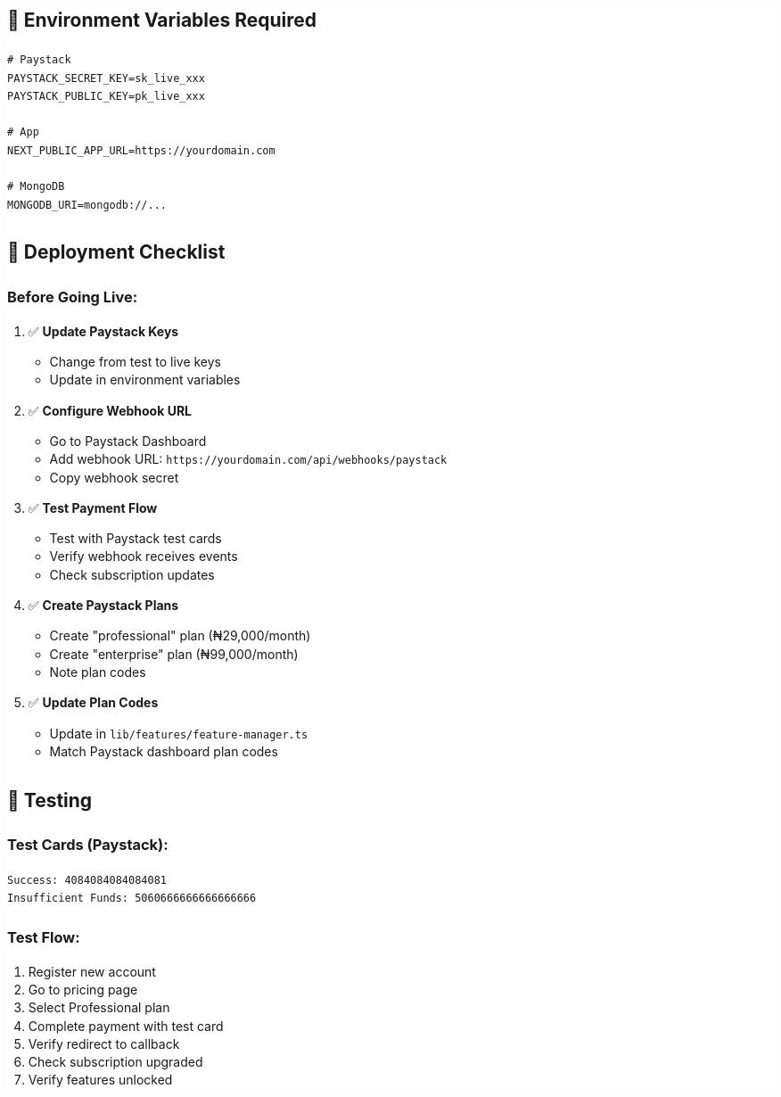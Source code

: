 ## 🎯 Environment Variables Required

```env
# Paystack
PAYSTACK_SECRET_KEY=sk_live_xxx
PAYSTACK_PUBLIC_KEY=pk_live_xxx

# App
NEXT_PUBLIC_APP_URL=https://yourdomain.com

# MongoDB
MONGODB_URI=mongodb://...
```

## 🚀 Deployment Checklist

### **Before Going Live:**

1. ✅ **Update Paystack Keys**
   - Change from test to live keys
   - Update in environment variables

2. ✅ **Configure Webhook URL**
   - Go to Paystack Dashboard
   - Add webhook URL: `https://yourdomain.com/api/webhooks/paystack`
   - Copy webhook secret

3. ✅ **Test Payment Flow**
   - Test with Paystack test cards
   - Verify webhook receives events
   - Check subscription updates

4. ✅ **Create Paystack Plans**
   - Create "professional" plan (₦29,000/month)
   - Create "enterprise" plan (₦99,000/month)
   - Note plan codes

5. ✅ **Update Plan Codes**
   - Update in `lib/features/feature-manager.ts`
   - Match Paystack dashboard plan codes

## 🧪 Testing

### **Test Cards (Paystack):**

```
Success: 4084084084084081
Insufficient Funds: 5060666666666666666
```

### **Test Flow:**
1. Register new account
2. Go to pricing page
3. Select Professional plan
4. Complete payment with test card
5. Verify redirect to callback
6. Check subscription upgraded
7. Verify features unlocked
